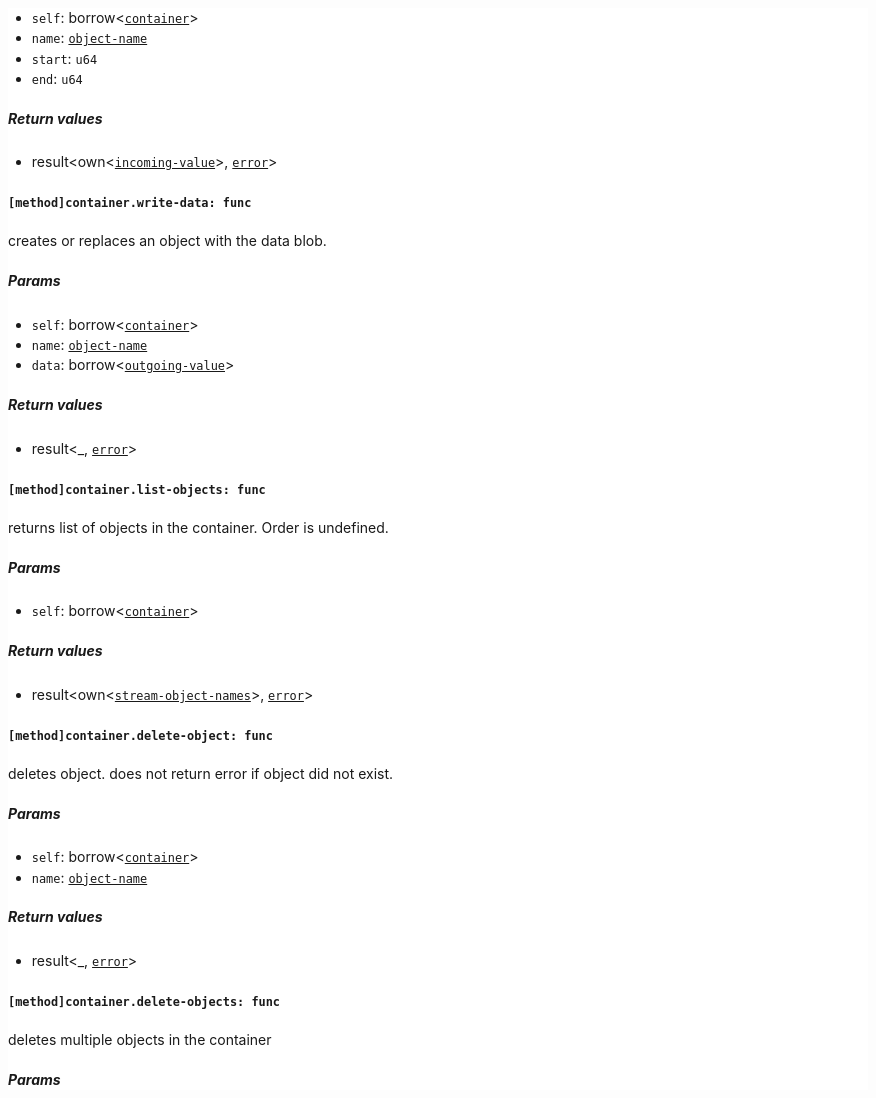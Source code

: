 <ul>
<li><a name="method_container.get_data.self"></a><code>self</code>: borrow&lt;<a href="#container"><a href="#container"><code>container</code></a></a>&gt;</li>
<li><a name="method_container.get_data.name"></a><code>name</code>: <a href="#object_name"><a href="#object_name"><code>object-name</code></a></a></li>
<li><a name="method_container.get_data.start"></a><code>start</code>: <code>u64</code></li>
<li><a name="method_container.get_data.end"></a><code>end</code>: <code>u64</code></li>
</ul>
<h5>Return values</h5>
<ul>
<li><a name="method_container.get_data.0"></a> result&lt;own&lt;<a href="#incoming_value"><a href="#incoming_value"><code>incoming-value</code></a></a>&gt;, <a href="#error"><a href="#error"><code>error</code></a></a>&gt;</li>
</ul>
<h4><a name="method_container.write_data"></a><code>[method]container.write-data: func</code></h4>
<p>creates or replaces an object with the data blob.</p>
<h5>Params</h5>
<ul>
<li><a name="method_container.write_data.self"></a><code>self</code>: borrow&lt;<a href="#container"><a href="#container"><code>container</code></a></a>&gt;</li>
<li><a name="method_container.write_data.name"></a><code>name</code>: <a href="#object_name"><a href="#object_name"><code>object-name</code></a></a></li>
<li><a name="method_container.write_data.data"></a><code>data</code>: borrow&lt;<a href="#outgoing_value"><a href="#outgoing_value"><code>outgoing-value</code></a></a>&gt;</li>
</ul>
<h5>Return values</h5>
<ul>
<li><a name="method_container.write_data.0"></a> result&lt;_, <a href="#error"><a href="#error"><code>error</code></a></a>&gt;</li>
</ul>
<h4><a name="method_container.list_objects"></a><code>[method]container.list-objects: func</code></h4>
<p>returns list of objects in the container. Order is undefined.</p>
<h5>Params</h5>
<ul>
<li><a name="method_container.list_objects.self"></a><code>self</code>: borrow&lt;<a href="#container"><a href="#container"><code>container</code></a></a>&gt;</li>
</ul>
<h5>Return values</h5>
<ul>
<li><a name="method_container.list_objects.0"></a> result&lt;own&lt;<a href="#stream_object_names"><a href="#stream_object_names"><code>stream-object-names</code></a></a>&gt;, <a href="#error"><a href="#error"><code>error</code></a></a>&gt;</li>
</ul>
<h4><a name="method_container.delete_object"></a><code>[method]container.delete-object: func</code></h4>
<p>deletes object.
does not return error if object did not exist.</p>
<h5>Params</h5>
<ul>
<li><a name="method_container.delete_object.self"></a><code>self</code>: borrow&lt;<a href="#container"><a href="#container"><code>container</code></a></a>&gt;</li>
<li><a name="method_container.delete_object.name"></a><code>name</code>: <a href="#object_name"><a href="#object_name"><code>object-name</code></a></a></li>
</ul>
<h5>Return values</h5>
<ul>
<li><a name="method_container.delete_object.0"></a> result&lt;_, <a href="#error"><a href="#error"><code>error</code></a></a>&gt;</li>
</ul>
<h4><a name="method_container.delete_objects"></a><code>[method]container.delete-objects: func</code></h4>
<p>deletes multiple objects in the container</p>
<h5>Params</h5>